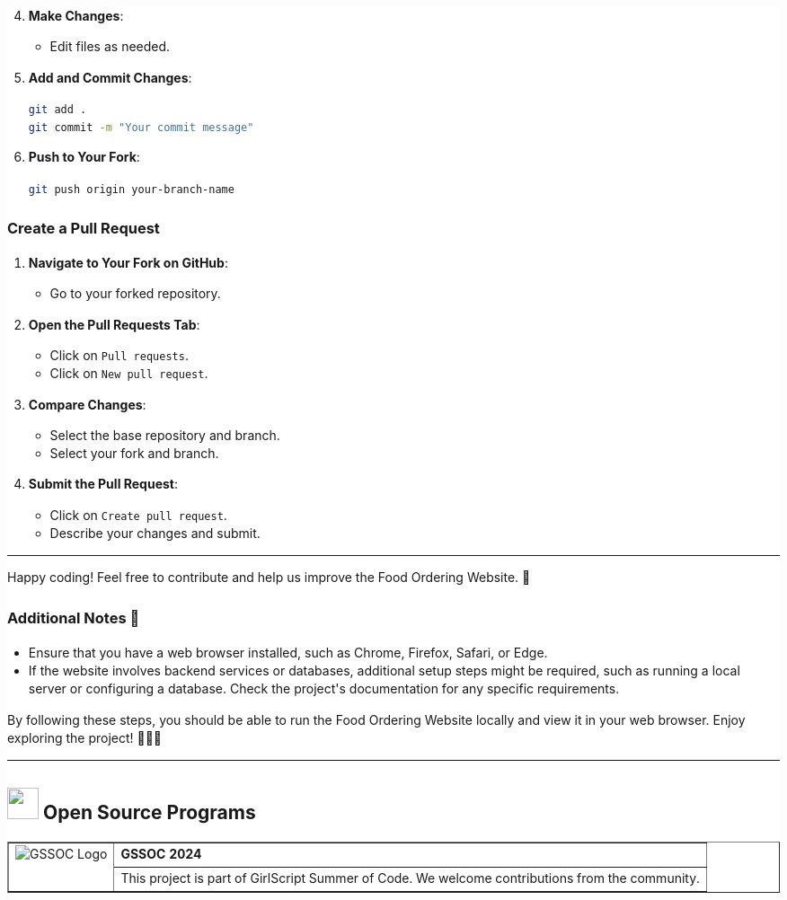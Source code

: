 4. **Make Changes**:
   - Edit files as needed.

5. **Add and Commit Changes**:
   ```bash
   git add .
   git commit -m "Your commit message"
   ```

6. **Push to Your Fork**:
   ```bash
   git push origin your-branch-name
   ```

### Create a Pull Request

1. **Navigate to Your Fork on GitHub**:
   - Go to your forked repository.

2. **Open the Pull Requests Tab**:
   - Click on `Pull requests`.
   - Click on `New pull request`.

3. **Compare Changes**:
   - Select the base repository and branch.
   - Select your fork and branch.

4. **Submit the Pull Request**:
   - Click on `Create pull request`.
   - Describe your changes and submit.

---

Happy coding! Feel free to contribute and help us improve the Food Ordering Website. 🍕

### Additional Notes 📝

- Ensure that you have a web browser installed, such as Chrome, Firefox, Safari, or Edge.
- If the website involves backend services or databases, additional setup steps might be required, such as running a local server or configuring a database. Check the project's documentation for any specific requirements.

By following these steps, you should be able to run the Food Ordering Website locally and view it in your web browser. Enjoy exploring the project! 🍔🍕🌮

<hr>


  <div>
    <h2><img src="https://github.com/Tarikul-Islam-Anik/Animated-Fluent-Emojis/blob/master/Emojis/Hand%20gestures/Flexed%20Biceps.png?raw=true" width="35" height="35" > Open Source Programs</h2>
  </div>

  <table border="1" cellpadding="10">
        <tr>
            <td rowspan="2">
                <img src="https://github.com/Meetjain1/wanderlust/assets/133582566/21b2bc42-bdd5-487a-a083-1b262c2f6d9b" alt="GSSOC Logo" width="100" height="55">
            </td>
            <td>
                <strong>GSSOC 2024</strong>
            </td>
        </tr>
        <tr>
            <td>
                This project is part of GirlScript Summer of Code. We welcome contributions from the community.
            </td>
        </tr>
    </table>
